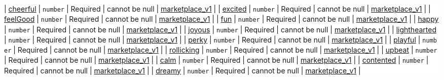 | [cheerful](#cheerful)           | `number` | Required | cannot be null | [marketplace\_v1](marketplace_v1-properties-analysis-properties-moodadvanced_v8-properties-mean-properties-cheerful.md "https://github.com/cyanite-ai/aws-marketplace/blob/main/audio_analyzer/schemes/marketplace_v1/schema/marketplace_v1.schema.json#/properties/analysis/properties/moodAdvanced_v8/properties/mean/properties/cheerful")           |
| [excited](#excited)             | `number` | Required | cannot be null | [marketplace\_v1](marketplace_v1-properties-analysis-properties-moodadvanced_v8-properties-mean-properties-excited.md "https://github.com/cyanite-ai/aws-marketplace/blob/main/audio_analyzer/schemes/marketplace_v1/schema/marketplace_v1.schema.json#/properties/analysis/properties/moodAdvanced_v8/properties/mean/properties/excited")             |
| [feelGood](#feelgood)           | `number` | Required | cannot be null | [marketplace\_v1](marketplace_v1-properties-analysis-properties-moodadvanced_v8-properties-mean-properties-feelgood.md "https://github.com/cyanite-ai/aws-marketplace/blob/main/audio_analyzer/schemes/marketplace_v1/schema/marketplace_v1.schema.json#/properties/analysis/properties/moodAdvanced_v8/properties/mean/properties/feelGood")           |
| [fun](#fun)                     | `number` | Required | cannot be null | [marketplace\_v1](marketplace_v1-properties-analysis-properties-moodadvanced_v8-properties-mean-properties-fun.md "https://github.com/cyanite-ai/aws-marketplace/blob/main/audio_analyzer/schemes/marketplace_v1/schema/marketplace_v1.schema.json#/properties/analysis/properties/moodAdvanced_v8/properties/mean/properties/fun")                     |
| [happy](#happy)                 | `number` | Required | cannot be null | [marketplace\_v1](marketplace_v1-properties-analysis-properties-moodadvanced_v8-properties-mean-properties-happy.md "https://github.com/cyanite-ai/aws-marketplace/blob/main/audio_analyzer/schemes/marketplace_v1/schema/marketplace_v1.schema.json#/properties/analysis/properties/moodAdvanced_v8/properties/mean/properties/happy")                 |
| [joyous](#joyous)               | `number` | Required | cannot be null | [marketplace\_v1](marketplace_v1-properties-analysis-properties-moodadvanced_v8-properties-mean-properties-joyous.md "https://github.com/cyanite-ai/aws-marketplace/blob/main/audio_analyzer/schemes/marketplace_v1/schema/marketplace_v1.schema.json#/properties/analysis/properties/moodAdvanced_v8/properties/mean/properties/joyous")               |
| [lighthearted](#lighthearted)   | `number` | Required | cannot be null | [marketplace\_v1](marketplace_v1-properties-analysis-properties-moodadvanced_v8-properties-mean-properties-lighthearted.md "https://github.com/cyanite-ai/aws-marketplace/blob/main/audio_analyzer/schemes/marketplace_v1/schema/marketplace_v1.schema.json#/properties/analysis/properties/moodAdvanced_v8/properties/mean/properties/lighthearted")   |
| [perky](#perky)                 | `number` | Required | cannot be null | [marketplace\_v1](marketplace_v1-properties-analysis-properties-moodadvanced_v8-properties-mean-properties-perky.md "https://github.com/cyanite-ai/aws-marketplace/blob/main/audio_analyzer/schemes/marketplace_v1/schema/marketplace_v1.schema.json#/properties/analysis/properties/moodAdvanced_v8/properties/mean/properties/perky")                 |
| [playful](#playful)             | `number` | Required | cannot be null | [marketplace\_v1](marketplace_v1-properties-analysis-properties-moodadvanced_v8-properties-mean-properties-playful.md "https://github.com/cyanite-ai/aws-marketplace/blob/main/audio_analyzer/schemes/marketplace_v1/schema/marketplace_v1.schema.json#/properties/analysis/properties/moodAdvanced_v8/properties/mean/properties/playful")             |
| [rollicking](#rollicking)       | `number` | Required | cannot be null | [marketplace\_v1](marketplace_v1-properties-analysis-properties-moodadvanced_v8-properties-mean-properties-rollicking.md "https://github.com/cyanite-ai/aws-marketplace/blob/main/audio_analyzer/schemes/marketplace_v1/schema/marketplace_v1.schema.json#/properties/analysis/properties/moodAdvanced_v8/properties/mean/properties/rollicking")       |
| [upbeat](#upbeat)               | `number` | Required | cannot be null | [marketplace\_v1](marketplace_v1-properties-analysis-properties-moodadvanced_v8-properties-mean-properties-upbeat.md "https://github.com/cyanite-ai/aws-marketplace/blob/main/audio_analyzer/schemes/marketplace_v1/schema/marketplace_v1.schema.json#/properties/analysis/properties/moodAdvanced_v8/properties/mean/properties/upbeat")               |
| [calm](#calm)                   | `number` | Required | cannot be null | [marketplace\_v1](marketplace_v1-properties-analysis-properties-moodadvanced_v8-properties-mean-properties-calm.md "https://github.com/cyanite-ai/aws-marketplace/blob/main/audio_analyzer/schemes/marketplace_v1/schema/marketplace_v1.schema.json#/properties/analysis/properties/moodAdvanced_v8/properties/mean/properties/calm")                   |
| [contented](#contented)         | `number` | Required | cannot be null | [marketplace\_v1](marketplace_v1-properties-analysis-properties-moodadvanced_v8-properties-mean-properties-contented.md "https://github.com/cyanite-ai/aws-marketplace/blob/main/audio_analyzer/schemes/marketplace_v1/schema/marketplace_v1.schema.json#/properties/analysis/properties/moodAdvanced_v8/properties/mean/properties/contented")         |
| [dreamy](#dreamy)               | `number` | Required | cannot be null | [marketplace\_v1](marketplace_v1-properties-analysis-properties-moodadvanced_v8-properties-mean-properties-dreamy.md "https://github.com/cyanite-ai/aws-marketplace/blob/main/audio_analyzer/schemes/marketplace_v1/schema/marketplace_v1.schema.json#/properties/analysis/properties/moodAdvanced_v8/properties/mean/properties/dreamy")               |